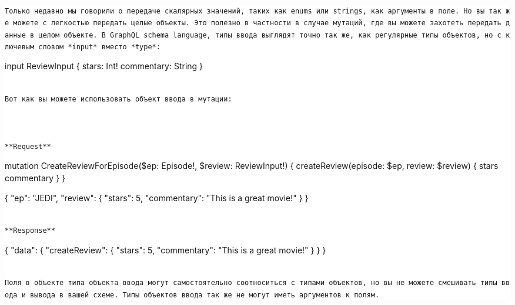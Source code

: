 ```
Только недавно мы говорили о передаче скалярных значений, таких как enums или strings, как аргументы в поле. Но вы так же можете с легкостью передать целые объекты. Это полезно в частности в случае мутаций, где вы можете захотеть передать данные в целом объекте. В GraphQL schema language, типы ввода выглядят точно так же, как регулярные типы объектов, но с ключевым словом *input* вместо *type*:

```
input ReviewInput {
  stars: Int!
  commentary: String
}
```

Вот как вы можете использовать объект ввода в мутации:



**Request**
```
mutation CreateReviewForEpisode($ep: Episode!, $review: ReviewInput!) {
  createReview(episode: $ep, review: $review) {
    stars
    commentary
  }
}
```

```
{
  "ep": "JEDI",
  "review": {
    "stars": 5,
    "commentary": "This is a great movie!"
  }
}
```

**Response**
```
{
  "data": {
    "createReview": {
      "stars": 5,
      "commentary": "This is a great movie!"
    }
  }
}
```

Поля в объекте типа объекта ввода могут самостоятельно соотноситься с типами объектов, но вы не можете смешивать типы ввода и вывода в вашей схеме. Типы объектов ввода так же не могут иметь аргументов к полям.

